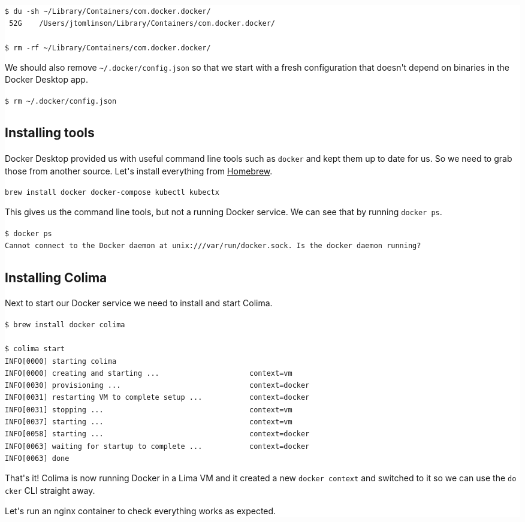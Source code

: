```console
$ du -sh ~/Library/Containers/com.docker.docker/
 52G    /Users/jtomlinson/Library/Containers/com.docker.docker/

$ rm -rf ~/Library/Containers/com.docker.docker/
```

We should also remove `~/.docker/config.json` so that we start with a fresh configuration that doesn't depend on binaries in the Docker Desktop app.

```console
$ rm ~/.docker/config.json

```

## Installing tools

Docker Desktop provided us with useful command line tools such as `docker` and kept them up to date for us. So we need to grab those from another source. Let's install everything from [Homebrew](https://brew.sh/).

```console
brew install docker docker-compose kubectl kubectx
```

This gives us the command line tools, but not a running Docker service. We can see that by running `docker ps`.

```console
$ docker ps
Cannot connect to the Docker daemon at unix:///var/run/docker.sock. Is the docker daemon running?
```

## Installing Colima

Next to start our Docker service we need to install and start Colima.

```console
$ brew install docker colima

$ colima start
INFO[0000] starting colima
INFO[0000] creating and starting ...                     context=vm
INFO[0030] provisioning ...                              context=docker
INFO[0031] restarting VM to complete setup ...           context=docker
INFO[0031] stopping ...                                  context=vm
INFO[0037] starting ...                                  context=vm
INFO[0058] starting ...                                  context=docker
INFO[0063] waiting for startup to complete ...           context=docker
INFO[0063] done
```

That's it! Colima is now running Docker in a Lima VM and it created a new `docker context` and switched to it so we can use the `docker` CLI straight away.

Let's run an nginx container to check everything works as expected.
